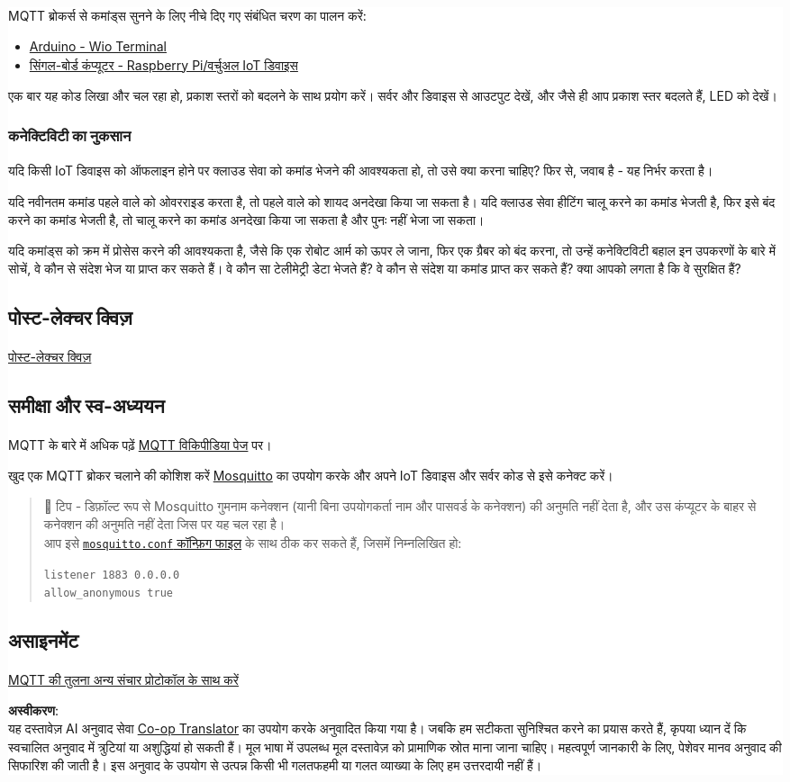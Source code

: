 MQTT ब्रोकर्स से कमांड्स सुनने के लिए नीचे दिए गए संबंधित चरण का पालन करें:

* [Arduino - Wio Terminal](wio-terminal-commands.md)
* [सिंगल-बोर्ड कंप्यूटर - Raspberry Pi/वर्चुअल IoT डिवाइस](single-board-computer-commands.md)

एक बार यह कोड लिखा और चल रहा हो, प्रकाश स्तरों को बदलने के साथ प्रयोग करें। सर्वर और डिवाइस से आउटपुट देखें, और जैसे ही आप प्रकाश स्तर बदलते हैं, LED को देखें।

### कनेक्टिविटी का नुकसान

यदि किसी IoT डिवाइस को ऑफलाइन होने पर क्लाउड सेवा को कमांड भेजने की आवश्यकता हो, तो उसे क्या करना चाहिए? फिर से, जवाब है - यह निर्भर करता है।

यदि नवीनतम कमांड पहले वाले को ओवरराइड करता है, तो पहले वाले को शायद अनदेखा किया जा सकता है। यदि क्लाउड सेवा हीटिंग चालू करने का कमांड भेजती है, फिर इसे बंद करने का कमांड भेजती है, तो चालू करने का कमांड अनदेखा किया जा सकता है और पुनः नहीं भेजा जा सकता।

यदि कमांड्स को क्रम में प्रोसेस करने की आवश्यकता है, जैसे कि एक रोबोट आर्म को ऊपर ले जाना, फिर एक ग्रैबर को बंद करना, तो उन्हें कनेक्टिविटी बहाल
इन उपकरणों के बारे में सोचें, वे कौन से संदेश भेज या प्राप्त कर सकते हैं। वे कौन सा टेलीमेट्री डेटा भेजते हैं? वे कौन से संदेश या कमांड प्राप्त कर सकते हैं? क्या आपको लगता है कि वे सुरक्षित हैं?

## पोस्ट-लेक्चर क्विज़

[पोस्ट-लेक्चर क्विज़](https://black-meadow-040d15503.1.azurestaticapps.net/quiz/8)

## समीक्षा और स्व-अध्ययन

MQTT के बारे में अधिक पढ़ें [MQTT विकिपीडिया पेज](https://wikipedia.org/wiki/MQTT) पर।

खुद एक MQTT ब्रोकर चलाने की कोशिश करें [Mosquitto](https://www.mosquitto.org) का उपयोग करके और अपने IoT डिवाइस और सर्वर कोड से इसे कनेक्ट करें।

> 💁 टिप - डिफ़ॉल्ट रूप से Mosquitto गुमनाम कनेक्शन (यानी बिना उपयोगकर्ता नाम और पासवर्ड के कनेक्शन) की अनुमति नहीं देता है, और उस कंप्यूटर के बाहर से कनेक्शन की अनुमति नहीं देता जिस पर यह चल रहा है।  
> आप इसे [`mosquitto.conf` कॉन्फ़िग फाइल](https://www.mosquitto.org/man/mosquitto-conf-5.html) के साथ ठीक कर सकते हैं, जिसमें निम्नलिखित हो:
>
> ```sh
> listener 1883 0.0.0.0
> allow_anonymous true
> ```

## असाइनमेंट

[MQTT की तुलना अन्य संचार प्रोटोकॉल के साथ करें](assignment.md)

**अस्वीकरण**:  
यह दस्तावेज़ AI अनुवाद सेवा [Co-op Translator](https://github.com/Azure/co-op-translator) का उपयोग करके अनुवादित किया गया है। जबकि हम सटीकता सुनिश्चित करने का प्रयास करते हैं, कृपया ध्यान दें कि स्वचालित अनुवाद में त्रुटियां या अशुद्धियां हो सकती हैं। मूल भाषा में उपलब्ध मूल दस्तावेज़ को प्रामाणिक स्रोत माना जाना चाहिए। महत्वपूर्ण जानकारी के लिए, पेशेवर मानव अनुवाद की सिफारिश की जाती है। इस अनुवाद के उपयोग से उत्पन्न किसी भी गलतफहमी या गलत व्याख्या के लिए हम उत्तरदायी नहीं हैं।